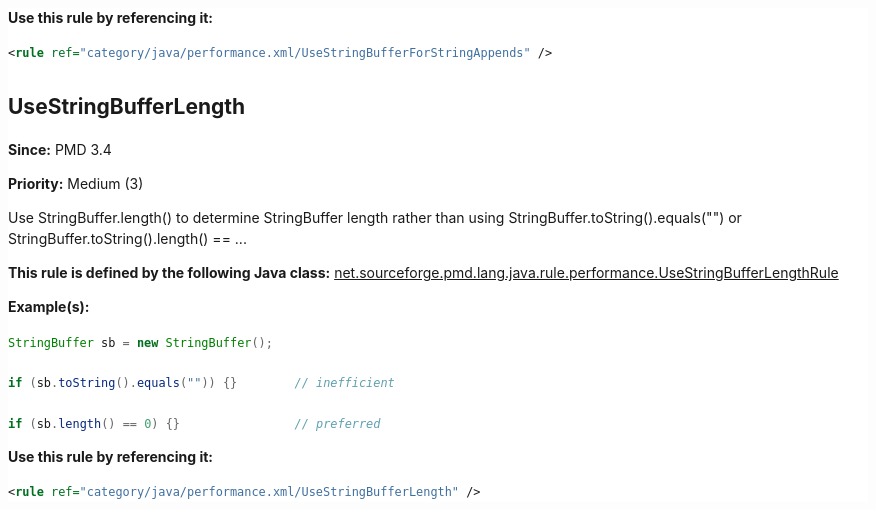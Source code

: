 **Use this rule by referencing it:**
``` xml
<rule ref="category/java/performance.xml/UseStringBufferForStringAppends" />
```

## UseStringBufferLength

**Since:** PMD 3.4

**Priority:** Medium (3)

Use StringBuffer.length() to determine StringBuffer length rather than using StringBuffer.toString().equals("")
or StringBuffer.toString().length() == ...

**This rule is defined by the following Java class:** [net.sourceforge.pmd.lang.java.rule.performance.UseStringBufferLengthRule](https://github.com/pmd/pmd/blob/master/pmd-java/src/main/java/net/sourceforge/pmd/lang/java/rule/performance/UseStringBufferLengthRule.java)

**Example(s):**

``` java
StringBuffer sb = new StringBuffer();

if (sb.toString().equals("")) {}        // inefficient

if (sb.length() == 0) {}                // preferred
```

**Use this rule by referencing it:**
``` xml
<rule ref="category/java/performance.xml/UseStringBufferLength" />
```

